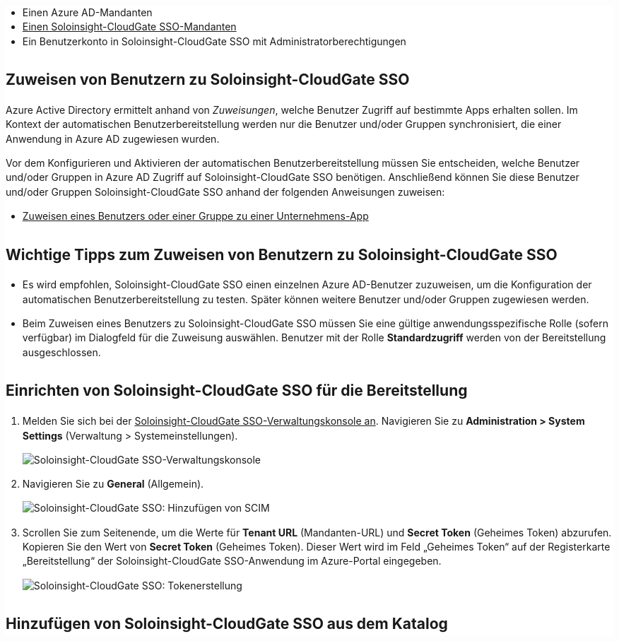 * Einen Azure AD-Mandanten
* [Einen Soloinsight-CloudGate SSO-Mandanten](https://www.soloinsight.com/)
* Ein Benutzerkonto in Soloinsight-CloudGate SSO mit Administratorberechtigungen

## <a name="assigning-users-to-soloinsight-cloudgate-sso"></a>Zuweisen von Benutzern zu Soloinsight-CloudGate SSO

Azure Active Directory ermittelt anhand von *Zuweisungen*, welche Benutzer Zugriff auf bestimmte Apps erhalten sollen. Im Kontext der automatischen Benutzerbereitstellung werden nur die Benutzer und/oder Gruppen synchronisiert, die einer Anwendung in Azure AD zugewiesen wurden.

Vor dem Konfigurieren und Aktivieren der automatischen Benutzerbereitstellung müssen Sie entscheiden, welche Benutzer und/oder Gruppen in Azure AD Zugriff auf Soloinsight-CloudGate SSO benötigen. Anschließend können Sie diese Benutzer und/oder Gruppen Soloinsight-CloudGate SSO anhand der folgenden Anweisungen zuweisen:
* [Zuweisen eines Benutzers oder einer Gruppe zu einer Unternehmens-App](../manage-apps/assign-user-or-group-access-portal.md)

## <a name="important-tips-for-assigning-users-to-soloinsight-cloudgate-sso"></a>Wichtige Tipps zum Zuweisen von Benutzern zu Soloinsight-CloudGate SSO

* Es wird empfohlen, Soloinsight-CloudGate SSO einen einzelnen Azure AD-Benutzer zuzuweisen, um die Konfiguration der automatischen Benutzerbereitstellung zu testen. Später können weitere Benutzer und/oder Gruppen zugewiesen werden.

* Beim Zuweisen eines Benutzers zu Soloinsight-CloudGate SSO müssen Sie eine gültige anwendungsspezifische Rolle (sofern verfügbar) im Dialogfeld für die Zuweisung auswählen. Benutzer mit der Rolle **Standardzugriff** werden von der Bereitstellung ausgeschlossen.

## <a name="set-up-soloinsight-cloudgate-sso-for-provisioning"></a>Einrichten von Soloinsight-CloudGate SSO für die Bereitstellung

1. Melden Sie sich bei der [Soloinsight-CloudGate SSO-Verwaltungskonsole an](https://soloinsight.sigateway.com/login). Navigieren Sie zu **Administration > System Settings** (Verwaltung > Systemeinstellungen).

    ![Soloinsight-CloudGate SSO-Verwaltungskonsole](media/soloinsight-cloudgate-sso-provisioning-tutorial/admin.png)

2.  Navigieren Sie zu **General** (Allgemein).

    ![Soloinsight-CloudGate SSO: Hinzufügen von SCIM](media/soloinsight-cloudgate-sso-provisioning-tutorial/config.png)

3.  Scrollen Sie zum Seitenende, um die Werte für **Tenant URL** (Mandanten-URL) und **Secret Token** (Geheimes Token) abzurufen. Kopieren Sie den Wert von **Secret Token** (Geheimes Token). Dieser Wert wird im Feld „Geheimes Token“ auf der Registerkarte „Bereitstellung“ der Soloinsight-CloudGate SSO-Anwendung im Azure-Portal eingegeben.

    ![Soloinsight-CloudGate SSO: Tokenerstellung](media/soloinsight-cloudgate-sso-provisioning-tutorial/token.png)

## <a name="add-soloinsight-cloudgate-sso-from-the-gallery"></a>Hinzufügen von Soloinsight-CloudGate SSO aus dem Katalog
